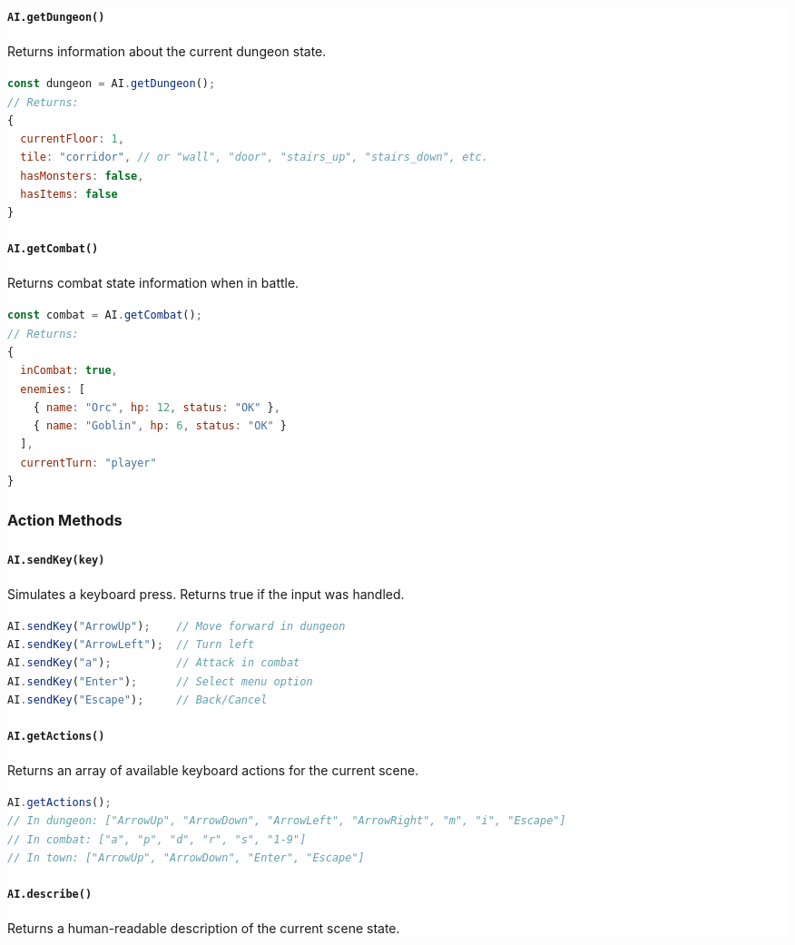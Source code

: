 #### `AI.getDungeon()`
Returns information about the current dungeon state.

```javascript
const dungeon = AI.getDungeon();
// Returns:
{
  currentFloor: 1,
  tile: "corridor", // or "wall", "door", "stairs_up", "stairs_down", etc.
  hasMonsters: false,
  hasItems: false
}
```

#### `AI.getCombat()`
Returns combat state information when in battle.

```javascript
const combat = AI.getCombat();
// Returns:
{
  inCombat: true,
  enemies: [
    { name: "Orc", hp: 12, status: "OK" },
    { name: "Goblin", hp: 6, status: "OK" }
  ],
  currentTurn: "player"
}
```

### Action Methods

#### `AI.sendKey(key)`
Simulates a keyboard press. Returns true if the input was handled.

```javascript
AI.sendKey("ArrowUp");    // Move forward in dungeon
AI.sendKey("ArrowLeft");  // Turn left
AI.sendKey("a");          // Attack in combat
AI.sendKey("Enter");      // Select menu option
AI.sendKey("Escape");     // Back/Cancel
```

#### `AI.getActions()`
Returns an array of available keyboard actions for the current scene.

```javascript
AI.getActions();
// In dungeon: ["ArrowUp", "ArrowDown", "ArrowLeft", "ArrowRight", "m", "i", "Escape"]
// In combat: ["a", "p", "d", "r", "s", "1-9"]
// In town: ["ArrowUp", "ArrowDown", "Enter", "Escape"]
```

#### `AI.describe()`
Returns a human-readable description of the current scene state.

